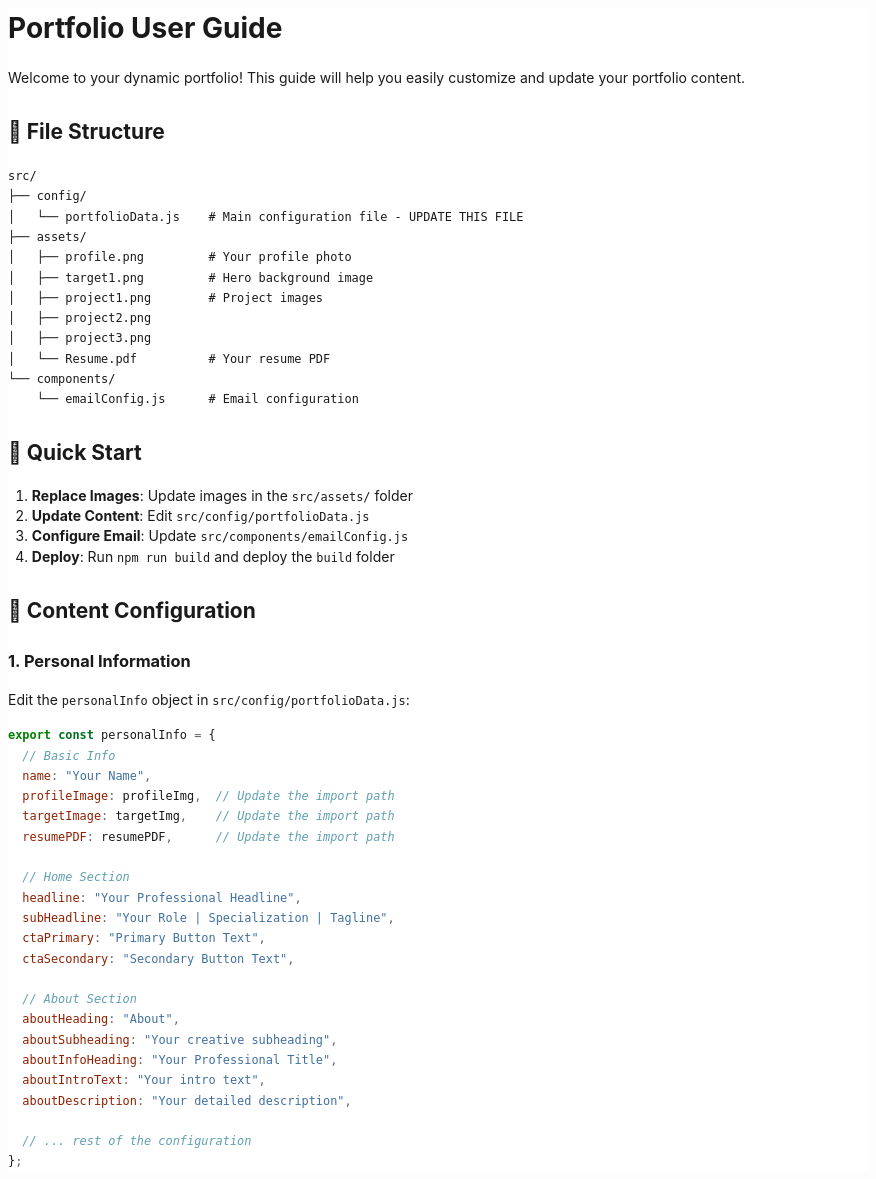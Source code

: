 # Portfolio User Guide

Welcome to your dynamic portfolio! This guide will help you easily customize and update your portfolio content.

## 📁 File Structure

```
src/
├── config/
│   └── portfolioData.js    # Main configuration file - UPDATE THIS FILE
├── assets/
│   ├── profile.png         # Your profile photo
│   ├── target1.png         # Hero background image
│   ├── project1.png        # Project images
│   ├── project2.png
│   ├── project3.png
│   └── Resume.pdf          # Your resume PDF
└── components/
    └── emailConfig.js      # Email configuration
```

## 🚀 Quick Start

1. **Replace Images**: Update images in the `src/assets/` folder
2. **Update Content**: Edit `src/config/portfolioData.js`
3. **Configure Email**: Update `src/components/emailConfig.js`
4. **Deploy**: Run `npm run build` and deploy the `build` folder

## 📝 Content Configuration

### 1. Personal Information

Edit the `personalInfo` object in `src/config/portfolioData.js`:

```javascript
export const personalInfo = {
  // Basic Info
  name: "Your Name",
  profileImage: profileImg,  // Update the import path
  targetImage: targetImg,    // Update the import path
  resumePDF: resumePDF,      // Update the import path
  
  // Home Section
  headline: "Your Professional Headline",
  subHeadline: "Your Role | Specialization | Tagline",
  ctaPrimary: "Primary Button Text",
  ctaSecondary: "Secondary Button Text",
  
  // About Section
  aboutHeading: "About",
  aboutSubheading: "Your creative subheading",
  aboutInfoHeading: "Your Professional Title",
  aboutIntroText: "Your intro text",
  aboutDescription: "Your detailed description",
  
  // ... rest of the configuration
};
```
